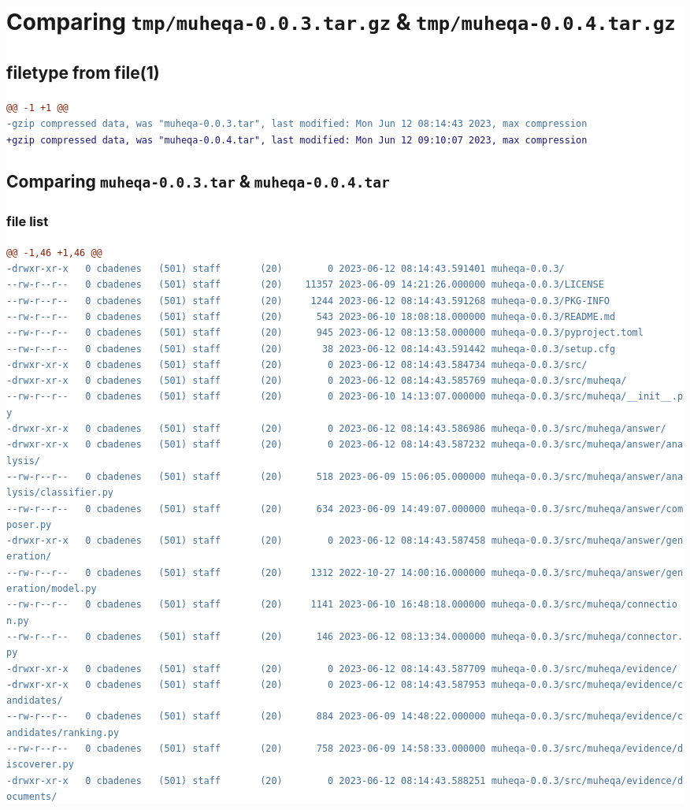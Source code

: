 # Comparing `tmp/muheqa-0.0.3.tar.gz` & `tmp/muheqa-0.0.4.tar.gz`

## filetype from file(1)

```diff
@@ -1 +1 @@
-gzip compressed data, was "muheqa-0.0.3.tar", last modified: Mon Jun 12 08:14:43 2023, max compression
+gzip compressed data, was "muheqa-0.0.4.tar", last modified: Mon Jun 12 09:10:07 2023, max compression
```

## Comparing `muheqa-0.0.3.tar` & `muheqa-0.0.4.tar`

### file list

```diff
@@ -1,46 +1,46 @@
-drwxr-xr-x   0 cbadenes   (501) staff       (20)        0 2023-06-12 08:14:43.591401 muheqa-0.0.3/
--rw-r--r--   0 cbadenes   (501) staff       (20)    11357 2023-06-09 14:21:26.000000 muheqa-0.0.3/LICENSE
--rw-r--r--   0 cbadenes   (501) staff       (20)     1244 2023-06-12 08:14:43.591268 muheqa-0.0.3/PKG-INFO
--rw-r--r--   0 cbadenes   (501) staff       (20)      543 2023-06-10 18:08:18.000000 muheqa-0.0.3/README.md
--rw-r--r--   0 cbadenes   (501) staff       (20)      945 2023-06-12 08:13:58.000000 muheqa-0.0.3/pyproject.toml
--rw-r--r--   0 cbadenes   (501) staff       (20)       38 2023-06-12 08:14:43.591442 muheqa-0.0.3/setup.cfg
-drwxr-xr-x   0 cbadenes   (501) staff       (20)        0 2023-06-12 08:14:43.584734 muheqa-0.0.3/src/
-drwxr-xr-x   0 cbadenes   (501) staff       (20)        0 2023-06-12 08:14:43.585769 muheqa-0.0.3/src/muheqa/
--rw-r--r--   0 cbadenes   (501) staff       (20)        0 2023-06-10 14:13:07.000000 muheqa-0.0.3/src/muheqa/__init__.py
-drwxr-xr-x   0 cbadenes   (501) staff       (20)        0 2023-06-12 08:14:43.586986 muheqa-0.0.3/src/muheqa/answer/
-drwxr-xr-x   0 cbadenes   (501) staff       (20)        0 2023-06-12 08:14:43.587232 muheqa-0.0.3/src/muheqa/answer/analysis/
--rw-r--r--   0 cbadenes   (501) staff       (20)      518 2023-06-09 15:06:05.000000 muheqa-0.0.3/src/muheqa/answer/analysis/classifier.py
--rw-r--r--   0 cbadenes   (501) staff       (20)      634 2023-06-09 14:49:07.000000 muheqa-0.0.3/src/muheqa/answer/composer.py
-drwxr-xr-x   0 cbadenes   (501) staff       (20)        0 2023-06-12 08:14:43.587458 muheqa-0.0.3/src/muheqa/answer/generation/
--rw-r--r--   0 cbadenes   (501) staff       (20)     1312 2022-10-27 14:00:16.000000 muheqa-0.0.3/src/muheqa/answer/generation/model.py
--rw-r--r--   0 cbadenes   (501) staff       (20)     1141 2023-06-10 16:48:18.000000 muheqa-0.0.3/src/muheqa/connection.py
--rw-r--r--   0 cbadenes   (501) staff       (20)      146 2023-06-12 08:13:34.000000 muheqa-0.0.3/src/muheqa/connector.py
-drwxr-xr-x   0 cbadenes   (501) staff       (20)        0 2023-06-12 08:14:43.587709 muheqa-0.0.3/src/muheqa/evidence/
-drwxr-xr-x   0 cbadenes   (501) staff       (20)        0 2023-06-12 08:14:43.587953 muheqa-0.0.3/src/muheqa/evidence/candidates/
--rw-r--r--   0 cbadenes   (501) staff       (20)      884 2023-06-09 14:48:22.000000 muheqa-0.0.3/src/muheqa/evidence/candidates/ranking.py
--rw-r--r--   0 cbadenes   (501) staff       (20)      758 2023-06-09 14:58:33.000000 muheqa-0.0.3/src/muheqa/evidence/discoverer.py
-drwxr-xr-x   0 cbadenes   (501) staff       (20)        0 2023-06-12 08:14:43.588251 muheqa-0.0.3/src/muheqa/evidence/documents/
```